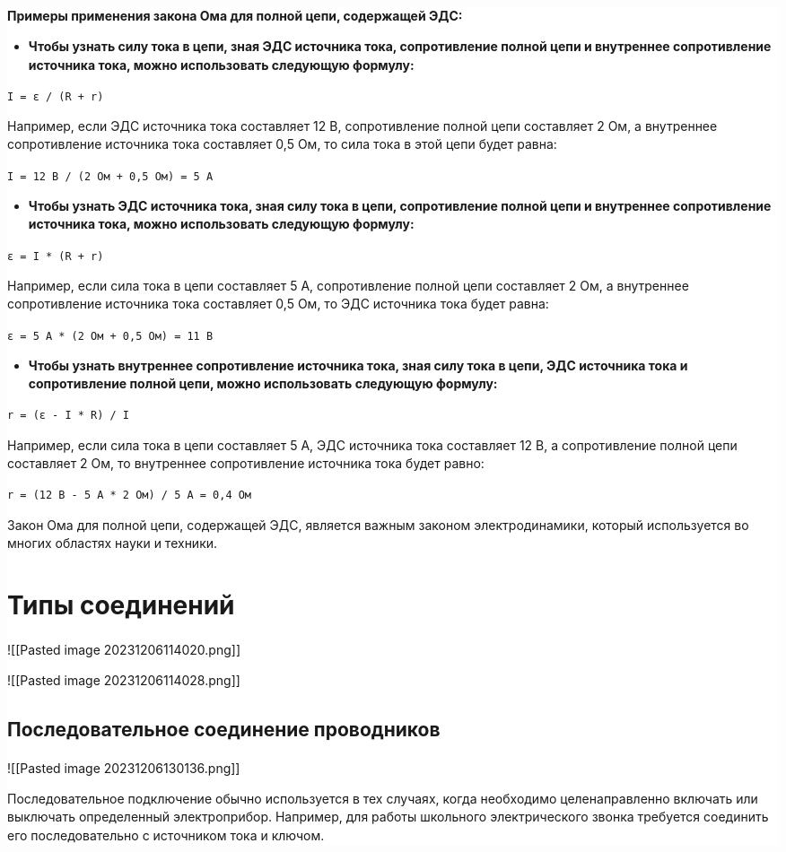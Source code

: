 **Примеры применения закона Ома для полной цепи, содержащей ЭДС:**

- **Чтобы узнать силу тока в цепи, зная ЭДС источника тока, сопротивление полной цепи и внутреннее сопротивление источника тока, можно использовать следующую формулу:**

```
I = ε / (R + r)
```

Например, если ЭДС источника тока составляет 12 В, сопротивление полной цепи составляет 2 Ом, а внутреннее сопротивление источника тока составляет 0,5 Ом, то сила тока в этой цепи будет равна:

```
I = 12 В / (2 Ом + 0,5 Ом) = 5 А
```

- **Чтобы узнать ЭДС источника тока, зная силу тока в цепи, сопротивление полной цепи и внутреннее сопротивление источника тока, можно использовать следующую формулу:**

```
ε = I * (R + r)
```

Например, если сила тока в цепи составляет 5 А, сопротивление полной цепи составляет 2 Ом, а внутреннее сопротивление источника тока составляет 0,5 Ом, то ЭДС источника тока будет равна:

```
ε = 5 А * (2 Ом + 0,5 Ом) = 11 В
```

- **Чтобы узнать внутреннее сопротивление источника тока, зная силу тока в цепи, ЭДС источника тока и сопротивление полной цепи, можно использовать следующую формулу:**

```
r = (ε - I * R) / I
```

Например, если сила тока в цепи составляет 5 А, ЭДС источника тока составляет 12 В, а сопротивление полной цепи составляет 2 Ом, то внутреннее сопротивление источника тока будет равно:

```
r = (12 В - 5 А * 2 Ом) / 5 А = 0,4 Ом
```

Закон Ома для полной цепи, содержащей ЭДС, является важным законом электродинамики, который используется во многих областях науки и техники.
# Типы соединений 

![[Pasted image 20231206114020.png]]

![[Pasted image 20231206114028.png]]

## Последовательное соединение проводников 

![[Pasted image 20231206130136.png]]

Последовательное подключение обычно используется в тех случаях, когда необходимо целенаправленно включать или выключать определенный электроприбор. Например, для работы школьного электрического звонка требуется соединить его последовательно с источником тока и ключом.
